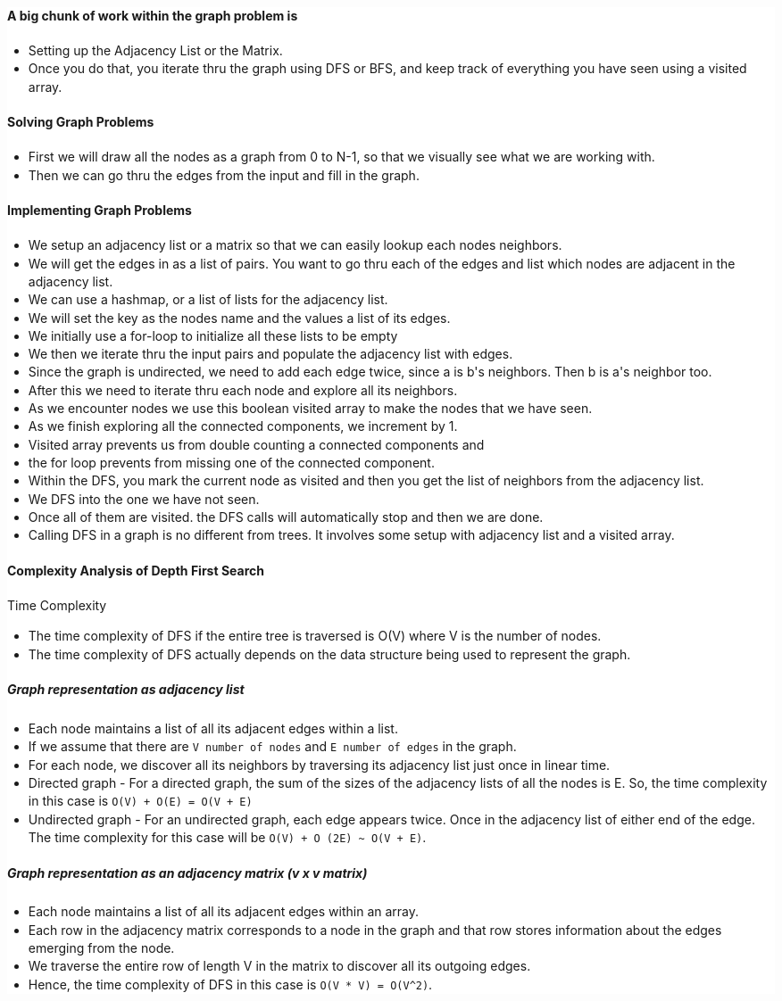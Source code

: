 #### A big chunk of work within the graph problem is
- Setting up the  Adjacency List or the Matrix.
- Once you do that, you iterate thru the graph using DFS or BFS, and keep track of everything you have seen using a visited array.

#### Solving Graph Problems
- First we will draw all the nodes as a graph from 0 to N-1, so that we visually see what we are working with.
- Then we can go thru the edges from the input and fill in the graph.

#### Implementing Graph Problems
- We setup an adjacency list or a matrix  so that we can easily lookup each nodes neighbors.
- We will get the edges in as a list of pairs. You want to go thru each of the edges and list which nodes are adjacent in the adjacency list.
- We can use a hashmap, or a list of lists for the adjacency list.
- We will set the key as the nodes name and the values a list of its edges.
- We initially use a for-loop to initialize all these lists to be empty
- We then we iterate thru the input pairs and populate the adjacency list with edges.
- Since the graph is undirected, we need to add each edge twice, since a is b's neighbors. Then b is a's neighbor too.
- After this we need to iterate thru each node and explore all its neighbors.
- As we encounter nodes we use this boolean visited array to make the nodes that we have seen.
- As we finish exploring all the connected components, we increment by 1.
- Visited array prevents us from double counting a connected components and
- the for loop prevents from missing one of the connected component.
- Within the DFS, you mark the current node as visited and then you get the list of neighbors from the adjacency list.
- We DFS into the one we have not seen.
- Once all of them are visited. the DFS calls will automatically stop and then we are done.
- Calling DFS in a graph is no different from trees. It involves some setup with adjacency list and a visited array.

#### Complexity Analysis of Depth First Search
Time Complexity
- The time complexity of DFS if the entire tree is traversed is O(V) where V is the number of nodes.
- The time complexity of DFS actually depends on the data structure being used to represent the graph.

##### Graph representation as adjacency list
- Each node maintains a list of all its adjacent edges within a list.
- If we assume that there are ```V number of nodes``` and ```E number of edges``` in the graph.
- For each node, we discover all its neighbors by traversing its adjacency list just once in linear time.
- Directed graph - For a directed graph, the sum of the sizes of the adjacency lists of all the nodes is E. So, the time complexity in this case is ```O(V) + O(E) = O(V + E)```
- Undirected graph - For an undirected graph, each edge appears twice. Once in the adjacency list of either end of the edge. The time complexity for this case will be ```O(V) + O (2E) ~ O(V + E)```.

##### Graph representation as an adjacency matrix (v x v matrix)
- Each node maintains a list of all its adjacent edges within an array.
- Each row in the adjacency matrix corresponds to a node in the graph and that row stores information about the edges emerging from the node.
- We traverse the entire row of length V in the matrix to discover all its outgoing edges.
- Hence, the time complexity of DFS in this case is ```O(V * V) = O(V^2)```.
